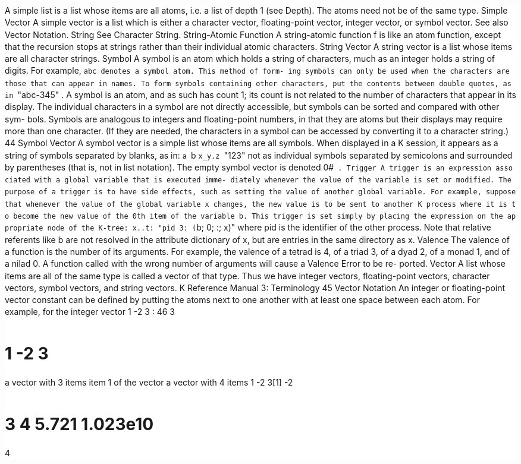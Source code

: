 A simple list is a list whose items are all atoms, i.e. a list of depth 1 (see Depth). The atoms need not be of the same type.
Simple Vector
A simple vector is a list which is either a character vector, floating-point vector, integer vector, or symbol vector. See also Vector Notation.
String
See Character String.
String-Atomic Function
A string-atomic function f is like an atom function, except that the recursion stops at strings rather than their individual atomic characters.
String Vector
A string vector is a list whose items are all character strings.
Symbol
A symbol is an atom which holds a string of characters, much as an integer holds a string of digits. For example, `abc denotes a symbol atom. This method of form- ing symbols can only be used when the characters are those that can appear in names. To form symbols containing other characters, put the contents between double quotes, as in `"abc-345" .
A symbol is an atom, and as such has count 1; its count is not related to the number of characters that appear in its display. The individual characters in a symbol are not directly accessible, but symbols can be sorted and compared with other sym- bols. Symbols are analogous to integers and floating-point numbers, in that they are atoms but their displays may require more than one character. (If they are needed, the characters in a symbol can be accessed by converting it to a character string.)
44
Symbol Vector
A symbol vector is a simple list whose items are all symbols. When displayed in a K session, it appears as a string of symbols separated by blanks, as in:
     `a `b `x_y.z `"123"
not as individual symbols separated by semicolons and surrounded by parentheses (that is, not in list notation). The empty symbol vector is denoted 0#` .
Trigger
A trigger is an expression associated with a global variable that is executed imme- diately whenever the value of the variable is set or modified. The purpose of a trigger is to have side effects, such as setting the value of another global variable. For example, suppose that whenever the value of the global variable x changes, the new value is to be sent to another K process where it is to become the new value of the 0th item of the variable b. This trigger is set simply by placing the expression on the appropriate node of the K-tree:
     x..t: "pid 3: (`b; 0; :; x)"
where pid is the identifier of the other process. Note that relative referents like b are not resolved in the attribute dictionary of x, but are entries in the same directory as x.
Valence
The valence of a function is the number of its arguments. For example, the valence of a tetrad is 4, of a triad 3, of a dyad 2, of a monad 1, and of a nilad 0. A function called with the wrong number of arguments will cause a Valence Error to be re- ported.
Vector
A list whose items are all of the same type is called a vector of that type. Thus we have integer vectors, floating-point vectors, character vectors, symbol vectors, and string vectors.
K Reference Manual 3: Terminology 45
Vector Notation
An integer or floating-point vector constant can be defined by putting the atoms next to one another with at least one space between each atom. For example, for the integer vector 1 -2 3 :
46
3
# 1 -2 3
a vector with 3 items item 1 of the vector a vector with 4 items
1 -2 3[1] -2
  # 3 4 5.721 1.023e10
4